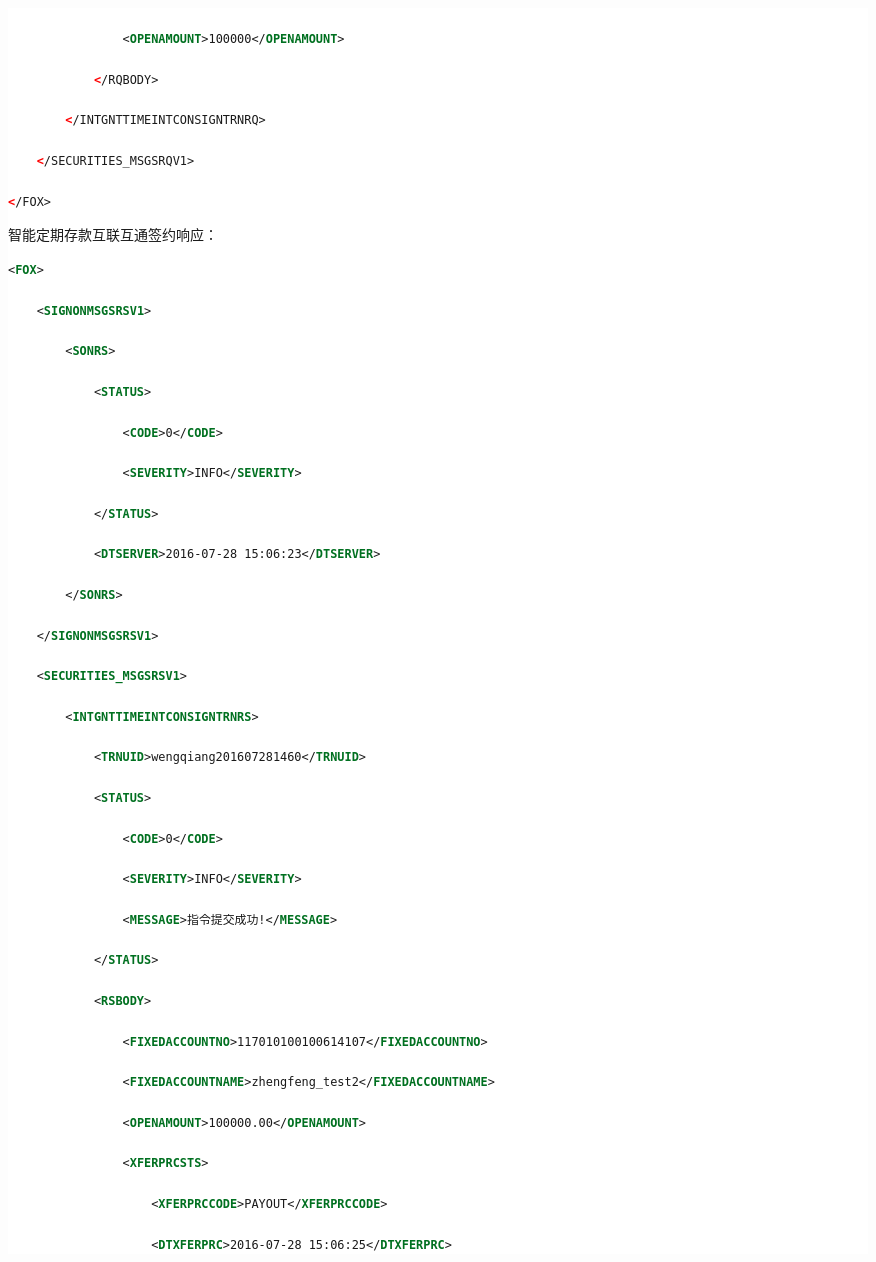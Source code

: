 ```xml

				<OPENAMOUNT>100000</OPENAMOUNT>

			</RQBODY> 

		</INTGNTTIMEINTCONSIGNTRNRQ>

	</SECURITIES_MSGSRQV1>

</FOX>
```

智能定期存款互联互通签约响应：

```xml
<FOX>

    <SIGNONMSGSRSV1>

        <SONRS>

            <STATUS>

                <CODE>0</CODE>

                <SEVERITY>INFO</SEVERITY>

            </STATUS>

            <DTSERVER>2016-07-28 15:06:23</DTSERVER>

        </SONRS>

    </SIGNONMSGSRSV1>

    <SECURITIES_MSGSRSV1>

        <INTGNTTIMEINTCONSIGNTRNRS>

            <TRNUID>wengqiang201607281460</TRNUID>

            <STATUS>

                <CODE>0</CODE>

                <SEVERITY>INFO</SEVERITY>

                <MESSAGE>指令提交成功!</MESSAGE>

            </STATUS>

            <RSBODY>

                <FIXEDACCOUNTNO>117010100100614107</FIXEDACCOUNTNO>

                <FIXEDACCOUNTNAME>zhengfeng_test2</FIXEDACCOUNTNAME>

                <OPENAMOUNT>100000.00</OPENAMOUNT>

                <XFERPRCSTS>

                    <XFERPRCCODE>PAYOUT</XFERPRCCODE>

                    <DTXFERPRC>2016-07-28 15:06:25</DTXFERPRC>
```